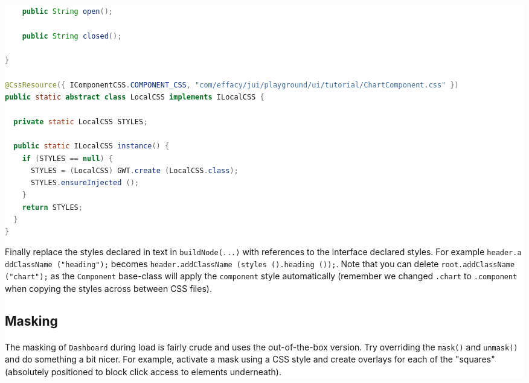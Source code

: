 ```java
    public String open();

    public String closed();

}

@CssResource({ IComponentCSS.COMPONENT_CSS, "com/effacy/jui/playground/ui/tutorial/ChartComponent.css" })
public static abstract class LocalCSS implements ILocalCSS {

  private static LocalCSS STYLES;

  public static ILocalCSS instance() {
    if (STYLES == null) {
      STYLES = (LocalCSS) GWT.create (LocalCSS.class);
      STYLES.ensureInjected ();
    }
    return STYLES;
  }
}
```

Finally replace the styles declared in text in `buildNode(...)` with references to the interface declared styles. For example `header.addClassName ("heading");` becomes `header.addClassName (styles ().heading ());`. Note that you can delete `root.addClassName ("chart");` as the `Component` base-class will apply the `component` style automatically (remember we changed `.chart` to `.component` when copying the styles across between CSS files).

## Masking

The masking of `Dashboard` during load is fairly crude and uses the out-of-the-box version. Try overriding the `mask()` and `unmask()` and do something a bit nicer. For example, activate a mask using a CSS style and create overlays for each of the "squares" (absolutely positioned to block click access to elements underneath).